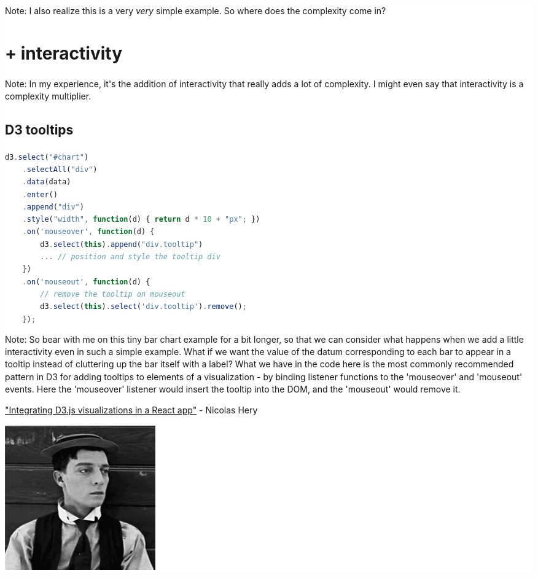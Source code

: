 


Note:
I also realize this is a very *very* simple example. So where does the complexity come in?


# + interactivity 


Note:
In my experience, it's the addition of interactivity that really adds a lot of complexity. I might even say that interactivity is a complexity multiplier.


## D3 tooltips
```JavaScript
d3.select("#chart")
	.selectAll("div")
	.data(data)
	.enter()
	.append("div")
	.style("width", function(d) { return d * 10 + "px"; })
	.on('mouseover', function(d) {
		d3.select(this).append("div.tooltip")
		... // position and style the tooltip div
	})
	.on('mouseout', function(d) {
		// remove the tooltip on mouseout
		d3.select(this).select('div.tooltip').remove();
	});
```

Note:
So bear with me on this tiny bar chart example for a bit longer, so that we can consider what happens when we add a little interactivity even in such a simple example. What if we want the value of the datum corresponding to each bar to appear in a tooltip instead of cluttering up the bar itself with a label? What we have in the code here is the most commonly recommended pattern in D3 for adding tooltips to elements of a visualization - by binding listener functions to the 'mouseover' and 'mouseout' events. Here the 'mouseover' listener would insert the tooltip into the DOM, and the 'mouseout' would remove it.


["Integrating D3.js visualizations in a React app"](http://nicolashery.com/integrating-d3js-visualizations-in-a-react-app/) - Nicolas Hery

![hat tip](images/hat-tip.gif)
